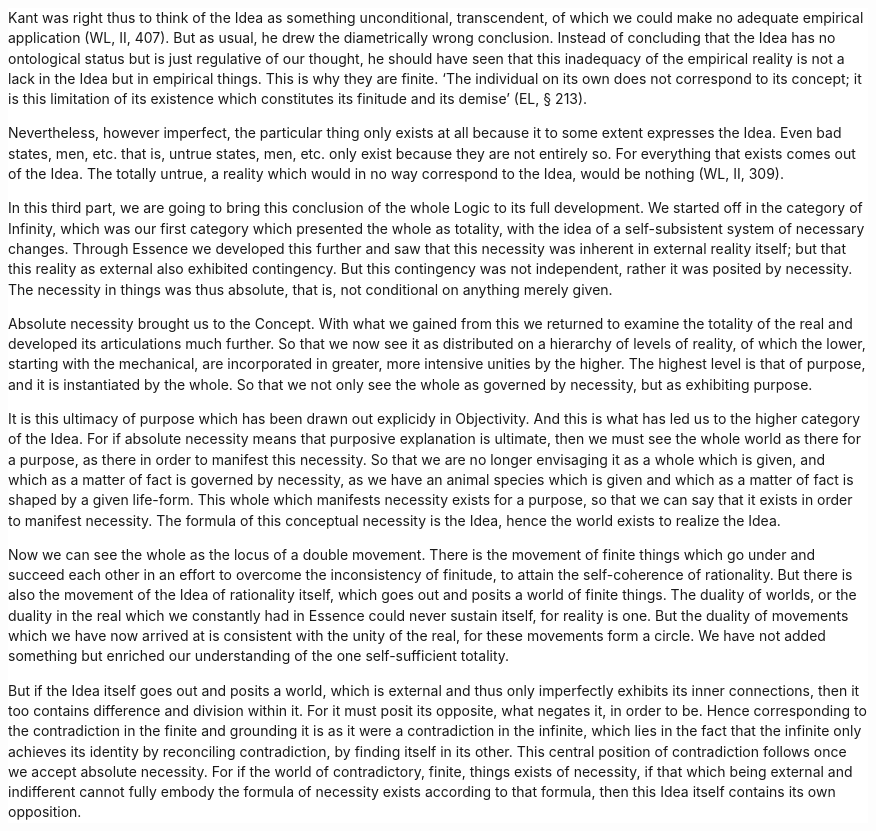 Kant was right thus to think of the Idea as something unconditional, transcendent, of which we could make no adequate empirical application (WL, II, 407). But as usual, he drew the diametrically wrong conclusion. Instead of concluding that the Idea has no ontological status but is just regulative of our thought, he should have seen that this inadequacy of the empirical reality is not a lack in the Idea but in empirical things. This is why they are finite. ‘The individual on its own does not correspond to its concept; it is this limitation of its existence which constitutes its finitude and its demise’ (EL, § 213).

Nevertheless, however imperfect, the particular thing only exists at all because it to some extent expresses the Idea. Even bad states, men, etc. that is, untrue states, men, etc. only exist because they are not entirely so. For everything that exists comes out of the Idea. The totally untrue, a reality which would in no way correspond to the Idea, would be nothing (WL, II, 309).

In this third part, we are going to bring this conclusion of the whole Logic to its full development. We started off in the category of Infinity, which was our first category which presented the whole as totality, with the idea of a self-subsistent system of necessary changes. Through Essence we developed this further and saw that this necessity was inherent in external reality itself; but that this reality as external also exhibited contingency. But this contingency was not independent, rather it was posited by necessity. The necessity in things was thus absolute, that is, not conditional on anything merely given.

Absolute necessity brought us to the Concept. With what we gained from this we returned to examine the totality of the real and developed its articulations much further. So that we now see it as distributed on a hierarchy of levels of reality, of which the lower, starting with the mechanical, are incorporated in greater, more intensive unities by the higher. The highest level is that of purpose, and it is instantiated by the whole. So that we not only see the whole as governed by necessity, but as exhibiting purpose.

It is this ultimacy of purpose which has been drawn out explicidy in Objectivity. And this is what has led us to the higher category of the Idea. For if absolute necessity means that purposive explanation is ultimate, then we must see the whole world as there for a purpose, as there in order to manifest this necessity. So that we are no longer envisaging it as a whole which is given, and which as a matter of fact is governed by necessity, as we have an animal species which is given and which as a matter of fact is shaped by a given life-form. This whole which manifests necessity exists for a purpose, so that we can say that it exists in order to manifest necessity. The formula of this conceptual necessity is the Idea, hence the world exists to realize the Idea.

Now we can see the whole as the locus of a double movement. There is the movement of finite things which go under and succeed each other in an effort to overcome the inconsistency of finitude, to attain the self-coherence of rationality. But there is also the movement of the Idea of rationality itself, which goes out and posits a world of finite things. The duality of worlds, or the duality in the real which we constantly had in Essence could never sustain itself, for reality is one. But the duality of movements which we have now arrived at is consistent with the unity of the real, for these movements form a circle. We have not added something but enriched our understanding of the one self-sufficient totality.

But if the Idea itself goes out and posits a world, which is external and thus only imperfectly exhibits its inner connections, then it too contains difference and division within it. For it must posit its opposite, what negates it, in order to be. Hence corresponding to the contradiction in the finite and grounding it is as it were a contradiction in the infinite, which lies in the fact that the infinite only achieves its identity by reconciling contradiction, by finding itself in its other. This central position of contradiction follows once we accept absolute necessity. For if the world of contradictory, finite, things exists of necessity, if that which being external and indifferent cannot fully embody the formula of necessity exists according to that formula, then this Idea itself contains its own opposition.

